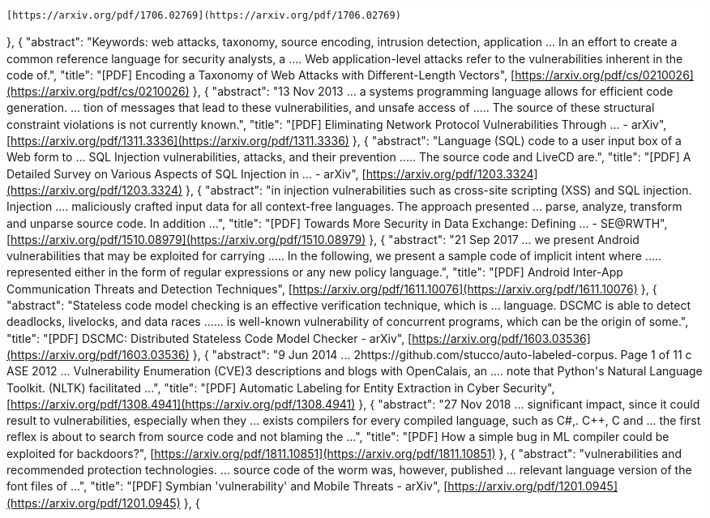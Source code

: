     [https://arxiv.org/pdf/1706.02769](https://arxiv.org/pdf/1706.02769)
  },
  {
    "abstract": "Keywords: web attacks, taxonomy, source encoding, intrusion detection, application ... In an effort to create a common reference language for security analysts, a .... Web application-level attacks refer to the vulnerabilities inherent in the code of.",
    "title": "[PDF] Encoding a Taxonomy of Web Attacks with Different-Length Vectors",
    [https://arxiv.org/pdf/cs/0210026](https://arxiv.org/pdf/cs/0210026)
  },
  {
    "abstract": "13 Nov 2013 ... a systems programming language allows for efficient code generation. ... tion of messages that lead to these vulnerabilities, and unsafe access of ..... The source of these structural constraint violations is not currently known.",
    "title": "[PDF] Eliminating Network Protocol Vulnerabilities Through ... - arXiv",
    [https://arxiv.org/pdf/1311.3336](https://arxiv.org/pdf/1311.3336)
  },
  {
    "abstract": "Language (SQL) code to a user input box of a Web form to ... SQL Injection vulnerabilities, attacks, and their prevention ..... The source code and LiveCD are.",
    "title": "[PDF] A Detailed Survey on Various Aspects of SQL Injection in ... - arXiv",
    [https://arxiv.org/pdf/1203.3324](https://arxiv.org/pdf/1203.3324)
  },
  {
    "abstract": "in injection vulnerabilities such as cross-site scripting (XSS) and SQL injection. Injection .... maliciously crafted input data for all context-free languages. The approach presented ... parse, analyze, transform and unparse source code. In addition ...",
    "title": "[PDF] Towards More Security in Data Exchange: Defining ... - SE@RWTH",
    [https://arxiv.org/pdf/1510.08979](https://arxiv.org/pdf/1510.08979)
  },
  {
    "abstract": "21 Sep 2017 ... we present Android vulnerabilities that may be exploited for carrying ..... In the following, we present a sample code of implicit intent where ..... represented either in the form of regular expressions or any new policy language.",
    "title": "[PDF] Android Inter-App Communication Threats and Detection Techniques",
    [https://arxiv.org/pdf/1611.10076](https://arxiv.org/pdf/1611.10076)
  },
  {
    "abstract": "Stateless code model checking is an effective verification technique, which is ... language. DSCMC is able to detect deadlocks, livelocks, and data races ...... is well-known vulnerability of concurrent programs, which can be the origin of some.",
    "title": "[PDF] DSCMC: Distributed Stateless Code Model Checker - arXiv",
    [https://arxiv.org/pdf/1603.03536](https://arxiv.org/pdf/1603.03536)
  },
  {
    "abstract": "9 Jun 2014 ... 2https://github.com/stucco/auto-labeled-corpus. Page 1 of 11 c ASE 2012 ... Vulnerability Enumeration (CVE)3 descriptions and blogs with OpenCalais, an .... note that Python's Natural Language Toolkit. (NLTK) facilitated ...",
    "title": "[PDF] Automatic Labeling for Entity Extraction in Cyber Security",
    [https://arxiv.org/pdf/1308.4941](https://arxiv.org/pdf/1308.4941)
  },
  {
    "abstract": "27 Nov 2018 ... significant impact, since it could result to vulnerabilities, especially when they ... exists compilers for every compiled language, such as C#,. C++, C and ... the first reflex is about to search from source code and not blaming the ...",
    "title": "[PDF] How a simple bug in ML compiler could be exploited for backdoors?",
    [https://arxiv.org/pdf/1811.10851](https://arxiv.org/pdf/1811.10851)
  },
  {
    "abstract": "vulnerabilities and recommended protection technologies. ... source code of the worm was, however, published ... relevant language version of the font files of ...",
    "title": "[PDF] Symbian 'vulnerability' and Mobile Threats - arXiv",
    [https://arxiv.org/pdf/1201.0945](https://arxiv.org/pdf/1201.0945)
  },
  {